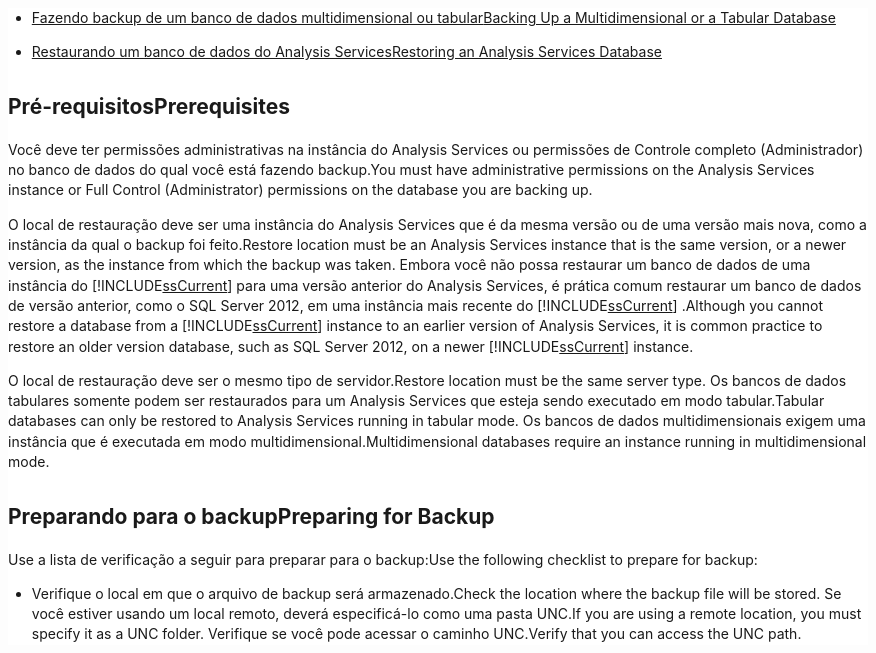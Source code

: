 -   [<span data-ttu-id="d7edd-118">Fazendo backup de um banco de dados multidimensional ou tabular</span><span class="sxs-lookup"><span data-stu-id="d7edd-118">Backing Up a Multidimensional or a Tabular Database</span></span>](#bkmk_cube)  
  
-   [<span data-ttu-id="d7edd-119">Restaurando um banco de dados do Analysis Services</span><span class="sxs-lookup"><span data-stu-id="d7edd-119">Restoring an Analysis Services Database</span></span>](#bkmk_restore)  
  
##  <a name="prerequisites"></a><a name="bkmk_prereq"></a> <span data-ttu-id="d7edd-120">Pré-requisitos</span><span class="sxs-lookup"><span data-stu-id="d7edd-120">Prerequisites</span></span>  
 <span data-ttu-id="d7edd-121">Você deve ter permissões administrativas na instância do Analysis Services ou permissões de Controle completo (Administrador) no banco de dados do qual você está fazendo backup.</span><span class="sxs-lookup"><span data-stu-id="d7edd-121">You must have administrative permissions on the Analysis Services instance or Full Control (Administrator) permissions on the database you are backing up.</span></span>  
  
 <span data-ttu-id="d7edd-122">O local de restauração deve ser uma instância do Analysis Services que é da mesma versão ou de uma versão mais nova, como a instância da qual o backup foi feito.</span><span class="sxs-lookup"><span data-stu-id="d7edd-122">Restore location must be an Analysis Services instance that is the same version, or a newer version, as the instance from which the backup was taken.</span></span> <span data-ttu-id="d7edd-123">Embora você não possa restaurar um banco de dados de uma instância do [!INCLUDE[ssCurrent](../../includes/sscurrent-md.md)] para uma versão anterior do Analysis Services, é prática comum restaurar um banco de dados de versão anterior, como o SQL Server 2012, em uma instância mais recente do [!INCLUDE[ssCurrent](../../includes/sscurrent-md.md)] .</span><span class="sxs-lookup"><span data-stu-id="d7edd-123">Although you cannot restore a database from a [!INCLUDE[ssCurrent](../../includes/sscurrent-md.md)] instance to an earlier version of Analysis Services, it is common practice to restore an older version database, such as SQL Server 2012, on a newer [!INCLUDE[ssCurrent](../../includes/sscurrent-md.md)] instance.</span></span>  
  
 <span data-ttu-id="d7edd-124">O local de restauração deve ser o mesmo tipo de servidor.</span><span class="sxs-lookup"><span data-stu-id="d7edd-124">Restore location must be the same server type.</span></span> <span data-ttu-id="d7edd-125">Os bancos de dados tabulares somente podem ser restaurados para um Analysis Services que esteja sendo executado em modo tabular.</span><span class="sxs-lookup"><span data-stu-id="d7edd-125">Tabular databases can only be restored to Analysis Services running in tabular mode.</span></span> <span data-ttu-id="d7edd-126">Os bancos de dados multidimensionais exigem uma instância que é executada em modo multidimensional.</span><span class="sxs-lookup"><span data-stu-id="d7edd-126">Multidimensional databases require an instance running in multidimensional mode.</span></span>  
  
##  <a name="preparing-for-backup"></a><a name="bkmk_prep"></a><span data-ttu-id="d7edd-127">Preparando para o backup</span><span class="sxs-lookup"><span data-stu-id="d7edd-127">Preparing for Backup</span></span>  
 <span data-ttu-id="d7edd-128">Use a lista de verificação a seguir para preparar para o backup:</span><span class="sxs-lookup"><span data-stu-id="d7edd-128">Use the following checklist to prepare for backup:</span></span>  
  
-   <span data-ttu-id="d7edd-129">Verifique o local em que o arquivo de backup será armazenado.</span><span class="sxs-lookup"><span data-stu-id="d7edd-129">Check the location where the backup file will be stored.</span></span> <span data-ttu-id="d7edd-130">Se você estiver usando um local remoto, deverá especificá-lo como uma pasta UNC.</span><span class="sxs-lookup"><span data-stu-id="d7edd-130">If you are using a remote location, you must specify it as a UNC folder.</span></span> <span data-ttu-id="d7edd-131">Verifique se você pode acessar o caminho UNC.</span><span class="sxs-lookup"><span data-stu-id="d7edd-131">Verify that you can access the UNC path.</span></span>  
  